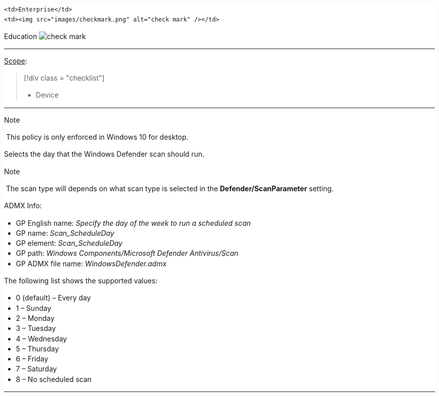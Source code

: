     <td>Enterprise</td>
    <td><img src="images/checkmark.png" alt="check mark" /></td>
</tr>
<tr>
    <td>Education</td>
    <td><img src="images/checkmark.png" alt="check mark" /></td>
</tr>
</table>


<hr/>


[Scope](./policy-configuration-service-provider.md#policy-scope):

> [!div class = "checklist"]
> * Device

<hr/>



> [!NOTE]
> This policy is only enforced in Windows 10 for desktop.


Selects the day that the Windows Defender scan should run.

> [!NOTE]
> The scan type will depends on what scan type is selected in the **Defender/ScanParameter** setting.



ADMX Info:  
-   GP English name: *Specify the day of the week to run a scheduled scan*
-   GP name: *Scan_ScheduleDay*
-   GP element: *Scan_ScheduleDay*
-   GP path: *Windows Components/Microsoft Defender Antivirus/Scan*
-   GP ADMX file name: *WindowsDefender.admx*



The following list shows the supported values:  

- 0 (default) – Every day
- 1 – Sunday 
- 2 – Monday 
- 3 – Tuesday  
- 4 – Wednesday
- 5 – Thursday  
- 6 – Friday  
- 7 – Saturday  
- 8 – No scheduled scan




<hr/>

